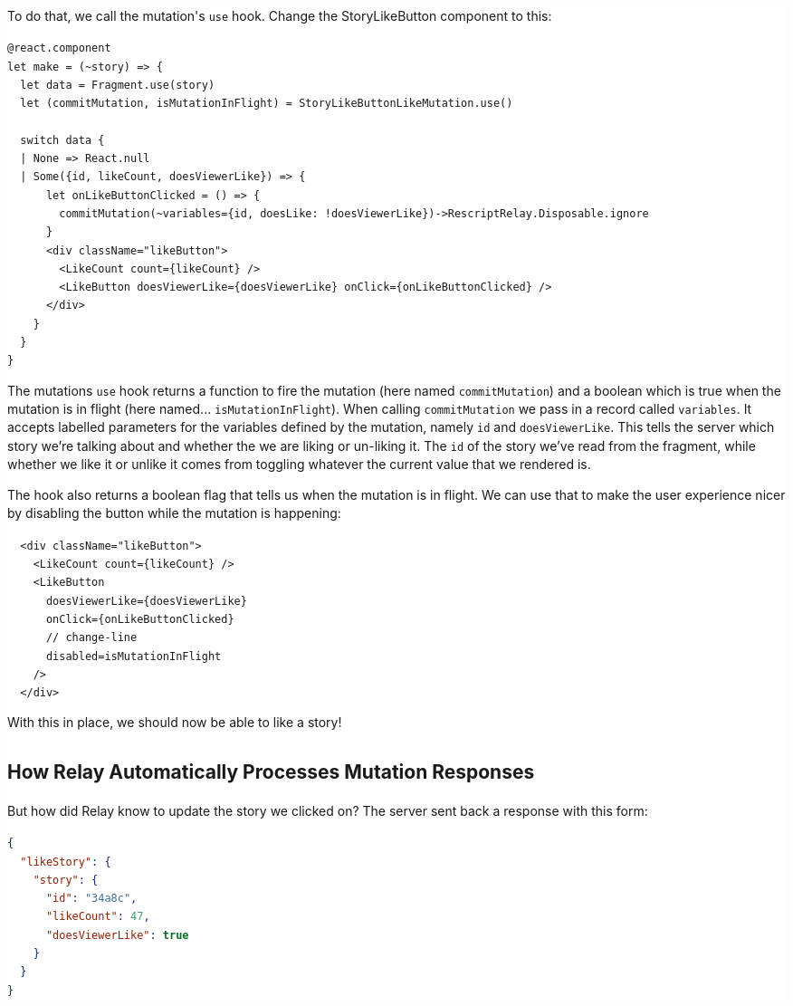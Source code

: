 To do that, we call the mutation's `use` hook. Change the StoryLikeButton component to this:

```rescript
@react.component
let make = (~story) => {
  let data = Fragment.use(story)
  let (commitMutation, isMutationInFlight) = StoryLikeButtonLikeMutation.use()

  switch data {
  | None => React.null
  | Some({id, likeCount, doesViewerLike}) => {
      let onLikeButtonClicked = () => {
        commitMutation(~variables={id, doesLike: !doesViewerLike})->RescriptRelay.Disposable.ignore
      }
      <div className="likeButton">
        <LikeCount count={likeCount} />
        <LikeButton doesViewerLike={doesViewerLike} onClick={onLikeButtonClicked} />
      </div>
    }
  }
}
```

The mutations `use` hook returns a function to fire the mutation (here named `commitMutation`) and a boolean which is true when the mutation is in flight (here named... `isMutationInFlight`). When calling `commitMutation` we pass in a record called `variables`. It accepts labelled parameters for the variables defined by the mutation, namely `id` and `doesViewerLike`. This tells the server which story we’re talking about and whether the we are liking or un-liking it. The `id` of the story we’ve read from the fragment, while whether we like it or unlike it comes from toggling whatever the current value that we rendered is.

The hook also returns a boolean flag that tells us when the mutation is in flight. We can use that to make the user experience nicer by disabling the button while the mutation is happening:

```rescript
  <div className="likeButton">
    <LikeCount count={likeCount} />
    <LikeButton
      doesViewerLike={doesViewerLike}
      onClick={onLikeButtonClicked}
      // change-line
      disabled=isMutationInFlight
    />
  </div>
```

With this in place, we should now be able to like a story!

## How Relay Automatically Processes Mutation Responses

But how did Relay know to update the story we clicked on? The server sent back a response with this form:

```json
{
  "likeStory": {
    "story": {
      "id": "34a8c",
      "likeCount": 47,
      "doesViewerLike": true
    }
  }
}
```
